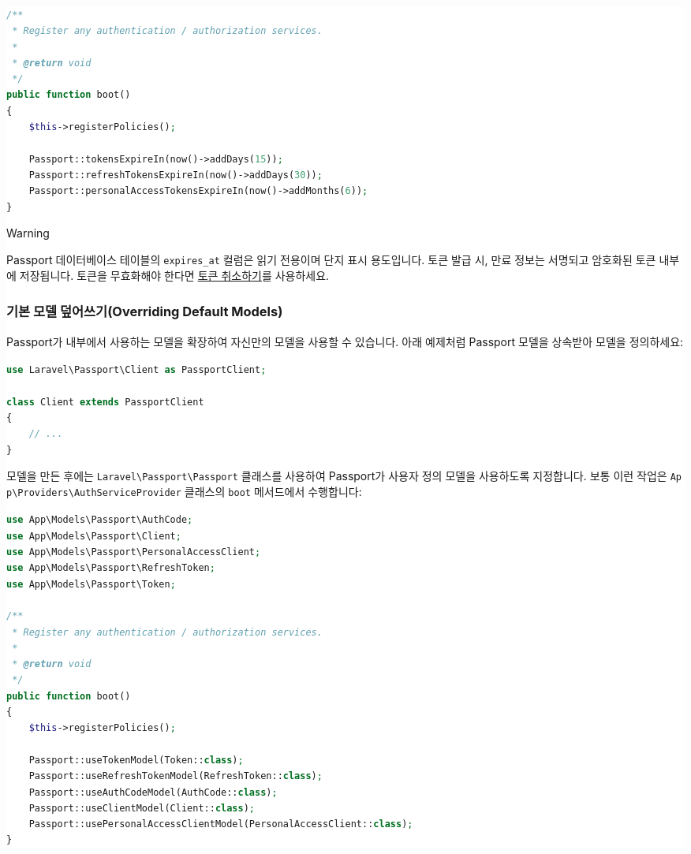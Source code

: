 ```php
/**
 * Register any authentication / authorization services.
 *
 * @return void
 */
public function boot()
{
    $this->registerPolicies();

    Passport::tokensExpireIn(now()->addDays(15));
    Passport::refreshTokensExpireIn(now()->addDays(30));
    Passport::personalAccessTokensExpireIn(now()->addMonths(6));
}
```

> [!WARNING]
> Passport 데이터베이스 테이블의 `expires_at` 컬럼은 읽기 전용이며 단지 표시 용도입니다. 토큰 발급 시, 만료 정보는 서명되고 암호화된 토큰 내부에 저장됩니다. 토큰을 무효화해야 한다면 [토큰 취소하기](#revoking-tokens)를 사용하세요.

<a name="overriding-default-models"></a>
### 기본 모델 덮어쓰기(Overriding Default Models)

Passport가 내부에서 사용하는 모델을 확장하여 자신만의 모델을 사용할 수 있습니다. 아래 예제처럼 Passport 모델을 상속받아 모델을 정의하세요:

```php
use Laravel\Passport\Client as PassportClient;

class Client extends PassportClient
{
    // ...
}
```

모델을 만든 후에는 `Laravel\Passport\Passport` 클래스를 사용하여 Passport가 사용자 정의 모델을 사용하도록 지정합니다. 보통 이런 작업은 `App\Providers\AuthServiceProvider` 클래스의 `boot` 메서드에서 수행합니다:

```php
use App\Models\Passport\AuthCode;
use App\Models\Passport\Client;
use App\Models\Passport\PersonalAccessClient;
use App\Models\Passport\RefreshToken;
use App\Models\Passport\Token;

/**
 * Register any authentication / authorization services.
 *
 * @return void
 */
public function boot()
{
    $this->registerPolicies();

    Passport::useTokenModel(Token::class);
    Passport::useRefreshTokenModel(RefreshToken::class);
    Passport::useAuthCodeModel(AuthCode::class);
    Passport::useClientModel(Client::class);
    Passport::usePersonalAccessClientModel(PersonalAccessClient::class);
}
```
